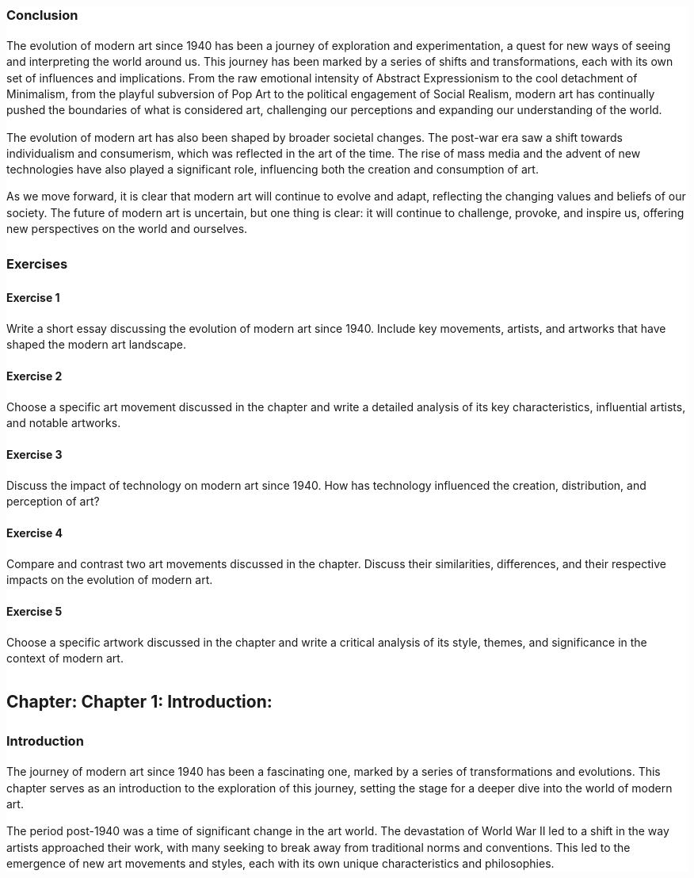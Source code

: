### Conclusion

The evolution of modern art since 1940 has been a journey of exploration and experimentation, a quest for new ways of seeing and interpreting the world around us. This journey has been marked by a series of shifts and transformations, each with its own set of influences and implications. From the raw emotional intensity of Abstract Expressionism to the cool detachment of Minimalism, from the playful subversion of Pop Art to the political engagement of Social Realism, modern art has continually pushed the boundaries of what is considered art, challenging our perceptions and expanding our understanding of the world.

The evolution of modern art has also been shaped by broader societal changes. The post-war era saw a shift towards individualism and consumerism, which was reflected in the art of the time. The rise of mass media and the advent of new technologies have also played a significant role, influencing both the creation and consumption of art.

As we move forward, it is clear that modern art will continue to evolve and adapt, reflecting the changing values and beliefs of our society. The future of modern art is uncertain, but one thing is clear: it will continue to challenge, provoke, and inspire us, offering new perspectives on the world and ourselves.

### Exercises

#### Exercise 1
Write a short essay discussing the evolution of modern art since 1940. Include key movements, artists, and artworks that have shaped the modern art landscape.

#### Exercise 2
Choose a specific art movement discussed in the chapter and write a detailed analysis of its key characteristics, influential artists, and notable artworks.

#### Exercise 3
Discuss the impact of technology on modern art since 1940. How has technology influenced the creation, distribution, and perception of art?

#### Exercise 4
Compare and contrast two art movements discussed in the chapter. Discuss their similarities, differences, and their respective impacts on the evolution of modern art.

#### Exercise 5
Choose a specific artwork discussed in the chapter and write a critical analysis of its style, themes, and significance in the context of modern art.

## Chapter: Chapter 1: Introduction:

### Introduction

The journey of modern art since 1940 has been a fascinating one, marked by a series of transformations and evolutions. This chapter serves as an introduction to the exploration of this journey, setting the stage for a deeper dive into the world of modern art. 

The period post-1940 was a time of significant change in the art world. The devastation of World War II led to a shift in the way artists approached their work, with many seeking to break away from traditional norms and conventions. This led to the emergence of new art movements and styles, each with its own unique characteristics and philosophies. 

